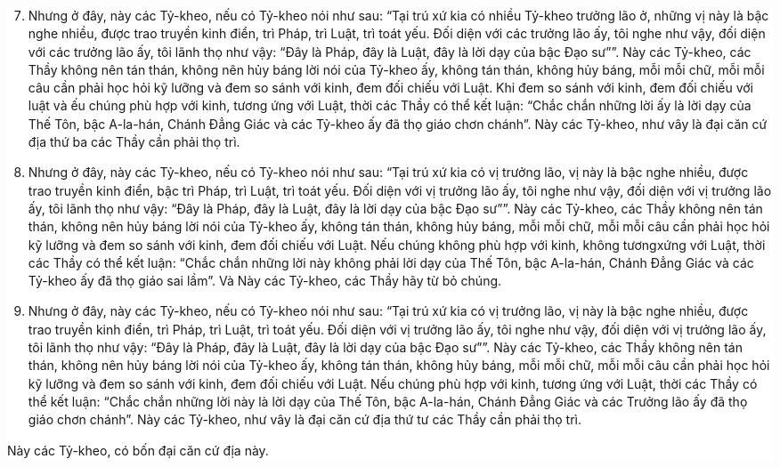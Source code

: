 7. Nhưng ở đây, này các Tỷ-kheo, nếu có Tỷ-kheo nói như sau: “Tại trú xứ kia có nhiều Tỷ-kheo trưởng
lão ở, những vị này là bậc nghe nhiều, được trao truyền kinh điển, trì Pháp, trì Luật, trì toát yếu. Ðối
diện với các trưởng lão ấy, tôi nghe như vậy, đối diện với các trưởng lão ấy, tôi lãnh thọ như vậy: “Ðây
là Pháp, đây là Luật, đây là lời dạy của bậc Ðạo sư””. Này các Tỷ-kheo, các Thầy không nên tán thán,
không nên hủy báng lời nói của Tỷ-kheo ấy, không tán thán, không hủy báng, mỗi mỗi chữ, mỗi mỗi câu
cần phải học hỏi kỹ lưỡng và đem so sánh với kinh, đem đối chiếu với Luật. Khi đem so sánh với kinh,
đem đối chiếu với luật và ếu chúng phù hợp với kinh, tương ứng với Luật, thời các Thầy có thể kết luận:
“Chắc chắn những lời ấy là lời dạy của Thế Tôn, bậc A-la-hán, Chánh Ðẳng Giác và các Tỷ-kheo ấy đã
thọ giáo chơn chánh”. Này các Tỷ-kheo, như vây là đại căn cứ địa thứ ba các Thầy cần phải thọ trì.


8. Nhưng ở đây, này các Tỷ-kheo, nếu có Tỷ-kheo nói như sau: “Tại trú xứ kia có vị trưởng lão, vị này
là bậc nghe nhiều, được trao truyền kinh điển, bậc trì Pháp, trì Luật, trì toát yếu. Ðối diện với vị trưởng
lão ấy, tôi nghe như vậy, đối diện với vị trưởng lão ấy, tôi lãnh thọ như vậy: “Ðây là Pháp, đây là Luật,
đây là lời dạy của bậc Ðạo sư””. Này các Tỷ-kheo, các Thầy không nên tán thán, không nên hủy báng
lời nói của Tỷ-kheo ấy, không tán thán, không hủy báng, mỗi mỗi chữ, mỗi mỗi câu cần phải học hỏi kỹ
lưỡng và đem so sánh với kinh, đem đối chiếu với Luật. Nếu chúng không phù hợp với kinh, không
tươngxứng với Luật, thời các Thầy có thể kết luận: “Chắc chắn những lời này không phải lời dạy của
Thế Tôn, bậc A-la-hán, Chánh Ðẳng Giác và các Tỷ-kheo ấy đã thọ giáo sai lầm”. Và Này các Tỷ-kheo,
các Thầy hãy từ bỏ chúng.


9. Nhưng ở đây, này các Tỷ-kheo, nếu có Tỷ-kheo nói như sau: “Tại trú xứ kia có vị trưởng lão, vị này
là bậc nghe nhiều, được trao truyền kinh điển, trì Pháp, trì Luật, trì toát yếu. Ðối diện với vị trưởng lão
ấy, tôi nghe như vậy, đối diện với vị trưởng lão ấy, tôi lãnh thọ như vậy: “Ðây là Pháp, đây là Luật, đây
là lời dạy của bậc Ðạo sư””. Này các Tỷ-kheo, các Thầy không nên tán thán, không nên hủy báng lời nói
của Tỷ-kheo ấy, không tán thán, không hủy báng, mỗi mỗi chữ, mỗi mỗi câu cần phải học hỏi kỹ lưỡng
và đem so sánh với kinh, đem đối chiếu với Luật. Nếu chúng phù hợp với kinh, tương ứng với Luật, thời
các Thầy có thể kết luận: “Chắc chắn những lời này là lời dạy của Thế Tôn, bậc A-la-hán, Chánh Ðẳng
Giác và các Trưởng lão ấy đã thọ giáo chơn chánh”. Này các Tỷ-kheo, như vây là đại căn cứ địa thứ tư
các Thầy cần phải thọ trì.

Này các Tỷ-kheo, có bốn đại căn cứ địa này.

